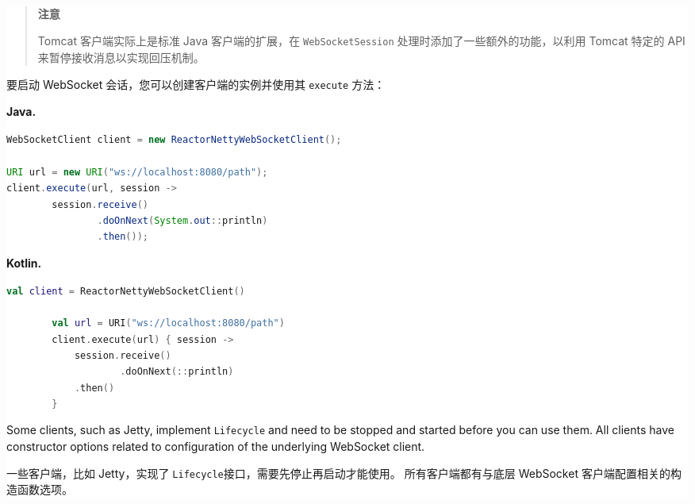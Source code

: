 > **注意**
>
> Tomcat 客户端实际上是标准 Java 客户端的扩展，在 `WebSocketSession` 处理时添加了一些额外的功能，以利用 Tomcat 特定的 API 来暂停接收消息以实现回压机制。

要启动 WebSocket 会话，您可以创建客户端的实例并使用其 `execute` 方法：

**Java.**

``` java
WebSocketClient client = new ReactorNettyWebSocketClient();

URI url = new URI("ws://localhost:8080/path");
client.execute(url, session ->
        session.receive()
                .doOnNext(System.out::println)
                .then());
```

**Kotlin.**

``` kotlin
val client = ReactorNettyWebSocketClient()

        val url = URI("ws://localhost:8080/path")
        client.execute(url) { session ->
            session.receive()
                    .doOnNext(::println)
            .then()
        }
```

Some clients, such as Jetty, implement `Lifecycle` and need to be stopped and started before you can use them. All clients have constructor options related to configuration of the underlying WebSocket client.

一些客户端，比如 Jetty，实现了 `Lifecycle`接口，需要先停止再启动才能使用。 所有客户端都有与底层 WebSocket 客户端配置相关的构造函数选项。